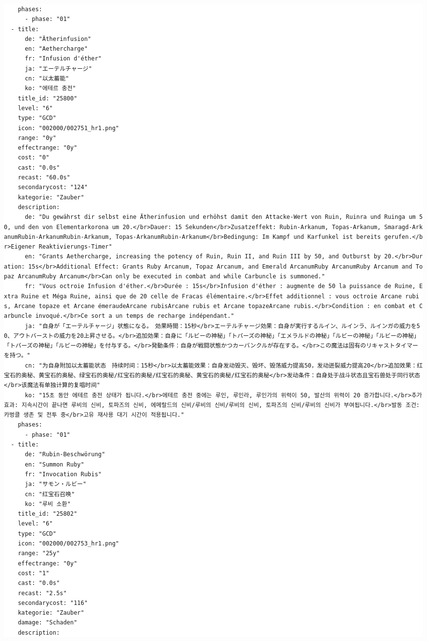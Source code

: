         phases:
          - phase: "01"
      - title:
          de: "Ätherinfusion"
          en: "Aethercharge"
          fr: "Infusion d'éther"
          ja: "エーテルチャージ"
          cn: "以太蓄能"
          ko: "에테르 충전"
        title_id: "25800"
        level: "6"
        type: "GCD"
        icon: "002000/002751_hr1.png"
        range: "0y"
        effectrange: "0y"
        cost: "0"
        cast: "0.0s"
        recast: "60.0s"
        secondarycost: "124"
        kategorie: "Zauber"
        description:
          de: "Du gewährst dir selbst eine Ätherinfusion und erhöhst damit den Attacke-Wert von Ruin, Ruinra und Ruinga um 50, und den von Elementarkorona um 20.</br>Dauer: 15 Sekunden</br>Zusatzeffekt: Rubin-Arkanum, Topas-Arkanum, Smaragd-ArkanumRubin-ArkanumRubin-Arkanum, Topas-ArkanumRubin-Arkanum</br>Bedingung: Im Kampf und Karfunkel ist bereits gerufen.</br>Eigener Reaktivierungs-Timer"
          en: "Grants Aethercharge, increasing the potency of Ruin, Ruin II, and Ruin III by 50, and Outburst by 20.</br>Duration: 15s</br>Additional Effect: Grants Ruby Arcanum, Topaz Arcanum, and Emerald ArcanumRuby ArcanumRuby Arcanum and Topaz ArcanumRuby Arcanum</br>Can only be executed in combat and while Carbuncle is summoned."
          fr: "Vous octroie Infusion d'éther.</br>Durée : 15s</br>Infusion d'éther : augmente de 50 la puissance de Ruine, Extra Ruine et Méga Ruine, ainsi que de 20 celle de Fracas élémentaire.</br>Effet additionnel : vous octroie Arcane rubis, Arcane topaze et Arcane émeraudeArcane rubisArcane rubis et Arcane topazeArcane rubis.</br>Condition : en combat et Carbuncle invoqué.</br>Ce sort a un temps de recharge indépendant."
          ja: "自身が「エーテルチャージ」状態になる。　効果時間：15秒</br>エーテルチャージ効果：自身が実行するルイン、ルインラ、ルインガの威力を50、アウトバーストの威力を20上昇させる。</br>追加効果：自身に「ルビーの神秘」「トパーズの神秘」「エメラルドの神秘」「ルビーの神秘」「ルビーの神秘」「トパーズの神秘」「ルビーの神秘」を付与する。</br>発動条件：自身が戦闘状態かつカーバンクルが存在する。</br>この魔法は固有のリキャストタイマーを持つ。"
          cn: "为自身附加以太蓄能状态　持续时间：15秒</br>以太蓄能效果：自身发动毁灭、毁坏、毁荡威力提高50，发动迸裂威力提高20</br>追加效果：红宝石的奥秘、黄宝石的奥秘、绿宝石的奥秘/红宝石的奥秘/红宝石的奥秘、黄宝石的奥秘/红宝石的奥秘</br>发动条件：自身处于战斗状态且宝石兽处于同行状态</br>该魔法有单独计算的复唱时间"
          ko: "15초 동안 에테르 충전 상태가 됩니다.</br>에테르 충전 중에는 루인, 루인라, 루인가의 위력이 50, 발산의 위력이 20 증가합니다.</br>추가 효과: 지속시간이 끝나면 루비의 신비, 토파즈의 신비, 에메랄드의 신비/루비의 신비/루비의 신비, 토파즈의 신비/루비의 신비가 부여됩니다.</br>발동 조건: 카벙클 생존 및 전투 중</br>고유 재사용 대기 시간이 적용됩니다."
        phases:
          - phase: "01"
      - title:
          de: "Rubin-Beschwörung"
          en: "Summon Ruby"
          fr: "Invocation Rubis"
          ja: "サモン・ルビー"
          cn: "红宝石召唤"
          ko: "루비 소환"
        title_id: "25802"
        level: "6"
        type: "GCD"
        icon: "002000/002753_hr1.png"
        range: "25y"
        effectrange: "0y"
        cost: "1"
        cast: "0.0s"
        recast: "2.5s"
        secondarycost: "116"
        kategorie: "Zauber"
        damage: "Schaden"
        description: